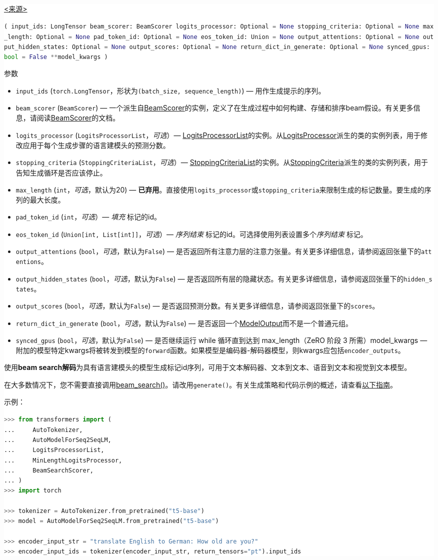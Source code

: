 [<来源>](https://github.com/huggingface/transformers/blob/v4.37.2/src/transformers/generation/utils.py#L2743)

```py
( input_ids: LongTensor beam_scorer: BeamScorer logits_processor: Optional = None stopping_criteria: Optional = None max_length: Optional = None pad_token_id: Optional = None eos_token_id: Union = None output_attentions: Optional = None output_hidden_states: Optional = None output_scores: Optional = None return_dict_in_generate: Optional = None synced_gpus: bool = False **model_kwargs )
```

参数

+   `input_ids` (`torch.LongTensor`，形状为`(batch_size, sequence_length)`) — 用作生成提示的序列。

+   `beam_scorer` (`BeamScorer`) — 一个派生自[BeamScorer](/docs/transformers/v4.37.2/en/internal/generation_utils#transformers.BeamScorer)的实例，定义了在生成过程中如何构建、存储和排序beam假设。有关更多信息，请阅读[BeamScorer](/docs/transformers/v4.37.2/en/internal/generation_utils#transformers.BeamScorer)的文档。

+   `logits_processor` (`LogitsProcessorList`，*可选*）— [LogitsProcessorList](/docs/transformers/v4.37.2/en/internal/generation_utils#transformers.LogitsProcessorList)的实例。从[LogitsProcessor](/docs/transformers/v4.37.2/en/internal/generation_utils#transformers.LogitsProcessor)派生的类的实例列表，用于修改应用于每个生成步骤的语言建模头的预测分数。

+   `stopping_criteria` (`StoppingCriteriaList`，*可选*）— [StoppingCriteriaList](/docs/transformers/v4.37.2/en/internal/generation_utils#transformers.StoppingCriteriaList)的实例。从[StoppingCriteria](/docs/transformers/v4.37.2/en/internal/generation_utils#transformers.StoppingCriteria)派生的类的实例列表，用于告知生成循环是否应该停止。

+   `max_length` (`int`，*可选*，默认为20) — **已弃用**。直接使用`logits_processor`或`stopping_criteria`来限制生成的标记数量。要生成的序列的最大长度。

+   `pad_token_id` (`int`，*可选*）— *填充* 标记的id。

+   `eos_token_id` (`Union[int, List[int]]`，*可选*）— *序列结束* 标记的id。可选择使用列表设置多个*序列结束* 标记。

+   `output_attentions` (`bool`，*可选*，默认为`False`) — 是否返回所有注意力层的注意力张量。有关更多详细信息，请参阅返回张量下的`attentions`。

+   `output_hidden_states` (`bool`，*可选*，默认为`False`) — 是否返回所有层的隐藏状态。有关更多详细信息，请参阅返回张量下的`hidden_states`。

+   `output_scores` (`bool`，*可选*，默认为`False`) — 是否返回预测分数。有关更多详细信息，请参阅返回张量下的`scores`。

+   `return_dict_in_generate` (`bool`，*可选*，默认为`False`) — 是否返回一个[ModelOutput](/docs/transformers/v4.37.2/en/main_classes/output#transformers.utils.ModelOutput)而不是一个普通元组。

+   `synced_gpus` (`bool`，*可选*，默认为`False`) — 是否继续运行 while 循环直到达到 max_length（ZeRO 阶段 3 所需）model_kwargs — 附加的模型特定kwargs将被转发到模型的`forward`函数。如果模型是编码器-解码器模型，则kwargs应包括`encoder_outputs`。

使用**beam search解码**为具有语言建模头的模型生成标记id序列，可用于文本解码器、文本到文本、语音到文本和视觉到文本模型。

在大多数情况下，您不需要直接调用[beam_search()](/docs/transformers/v4.37.2/en/main_classes/text_generation#transformers.GenerationMixin.beam_search)。请改用`generate()`。有关生成策略和代码示例的概述，请查看[以下指南](../generation_strategies)。

示例：

```py
>>> from transformers import (
...     AutoTokenizer,
...     AutoModelForSeq2SeqLM,
...     LogitsProcessorList,
...     MinLengthLogitsProcessor,
...     BeamSearchScorer,
... )
>>> import torch

>>> tokenizer = AutoTokenizer.from_pretrained("t5-base")
>>> model = AutoModelForSeq2SeqLM.from_pretrained("t5-base")

>>> encoder_input_str = "translate English to German: How old are you?"
>>> encoder_input_ids = tokenizer(encoder_input_str, return_tensors="pt").input_ids

```